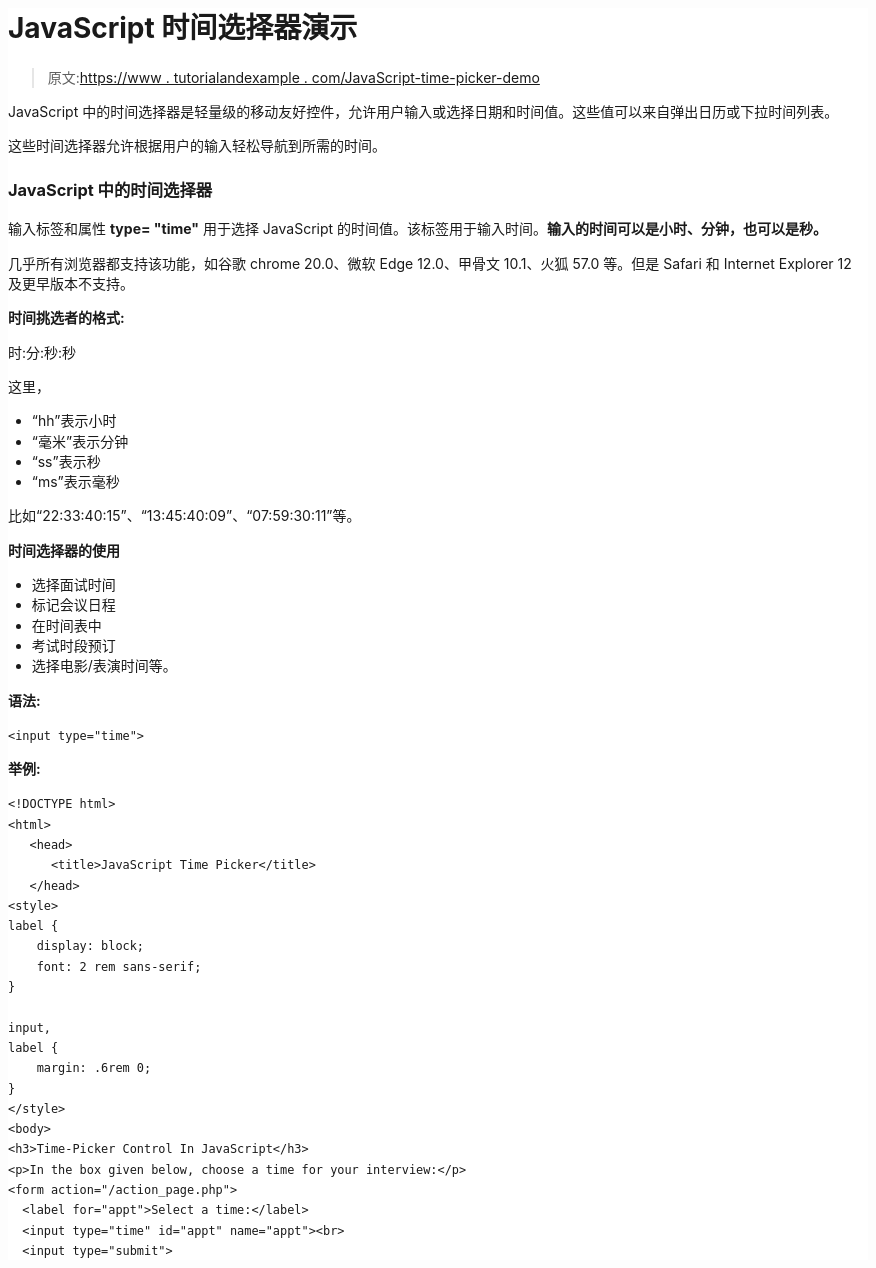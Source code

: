# JavaScript 时间选择器演示

> 原文:[https://www . tutorialandexample . com/JavaScript-time-picker-demo](https://www.tutorialandexample.com/javascript-time-picker-demo)

JavaScript 中的时间选择器是轻量级的移动友好控件，允许用户输入或选择日期和时间值。这些值可以来自弹出日历或下拉时间列表。

这些时间选择器允许根据用户的输入轻松导航到所需的时间。

### JavaScript 中的时间选择器

输入标签和属性 **type= "time"** 用于选择 JavaScript 的时间值。该标签用于输入时间。**输入的时间可以是小时、分钟，也可以是秒。**

几乎所有浏览器都支持该功能，如谷歌 chrome 20.0、微软 Edge 12.0、甲骨文 10.1、火狐 57.0 等。但是 Safari 和 Internet Explorer 12 及更早版本不支持。

**时间挑选者的格式:**

时:分:秒:秒

这里，

*   “hh”表示小时
*   “毫米”表示分钟
*   “ss”表示秒
*   “ms”表示毫秒

比如“22:33:40:15”、“13:45:40:09”、“07:59:30:11”等。

**时间选择器的使用**

*   选择面试时间
*   标记会议日程
*   在时间表中
*   考试时段预订
*   选择电影/表演时间等。

**语法:**

```
<input type="time">
```

**举例:**

```
<!DOCTYPE html>
<html>
   <head>
      <title>JavaScript Time Picker</title>     
   </head>
<style>
label {
    display: block;
    font: 2 rem sans-serif;
}

input,
label {
    margin: .6rem 0;
}
</style>
<body>
<h3>Time-Picker Control In JavaScript</h3>
<p>In the box given below, choose a time for your interview:</p>
<form action="/action_page.php">
  <label for="appt">Select a time:</label>
  <input type="time" id="appt" name="appt"><br>
  <input type="submit">
```